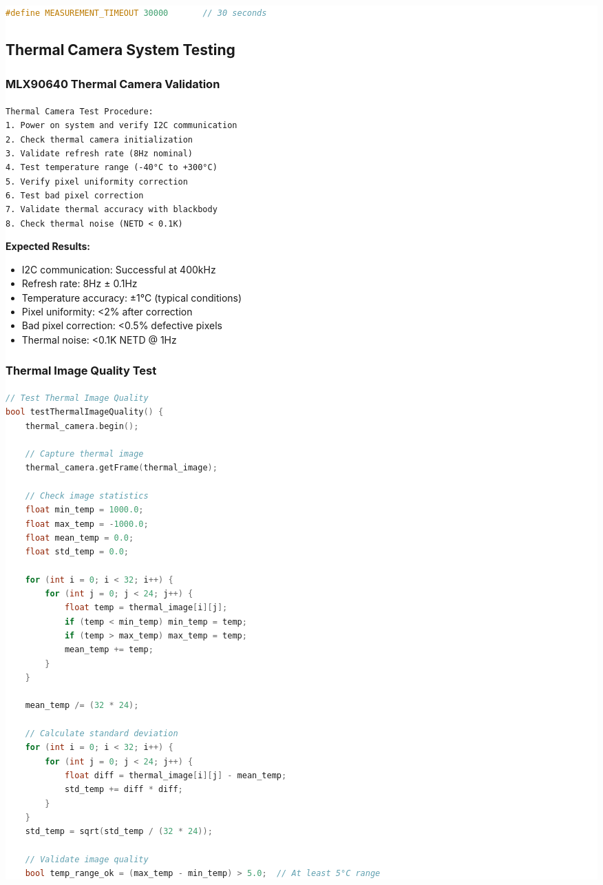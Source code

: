 ```cpp
#define MEASUREMENT_TIMEOUT 30000       // 30 seconds
```

## Thermal Camera System Testing

### MLX90640 Thermal Camera Validation
```
Thermal Camera Test Procedure:
1. Power on system and verify I2C communication
2. Check thermal camera initialization
3. Validate refresh rate (8Hz nominal)
4. Test temperature range (-40°C to +300°C)
5. Verify pixel uniformity correction
6. Test bad pixel correction
7. Validate thermal accuracy with blackbody
8. Check thermal noise (NETD < 0.1K)
```

**Expected Results:**
- I2C communication: Successful at 400kHz
- Refresh rate: 8Hz ± 0.1Hz
- Temperature accuracy: ±1°C (typical conditions)
- Pixel uniformity: <2% after correction
- Bad pixel correction: <0.5% defective pixels
- Thermal noise: <0.1K NETD @ 1Hz

### Thermal Image Quality Test
```cpp
// Test Thermal Image Quality
bool testThermalImageQuality() {
    thermal_camera.begin();
    
    // Capture thermal image
    thermal_camera.getFrame(thermal_image);
    
    // Check image statistics
    float min_temp = 1000.0;
    float max_temp = -1000.0;
    float mean_temp = 0.0;
    float std_temp = 0.0;
    
    for (int i = 0; i < 32; i++) {
        for (int j = 0; j < 24; j++) {
            float temp = thermal_image[i][j];
            if (temp < min_temp) min_temp = temp;
            if (temp > max_temp) max_temp = temp;
            mean_temp += temp;
        }
    }
    
    mean_temp /= (32 * 24);
    
    // Calculate standard deviation
    for (int i = 0; i < 32; i++) {
        for (int j = 0; j < 24; j++) {
            float diff = thermal_image[i][j] - mean_temp;
            std_temp += diff * diff;
        }
    }
    std_temp = sqrt(std_temp / (32 * 24));
    
    // Validate image quality
    bool temp_range_ok = (max_temp - min_temp) > 5.0;  // At least 5°C range
```